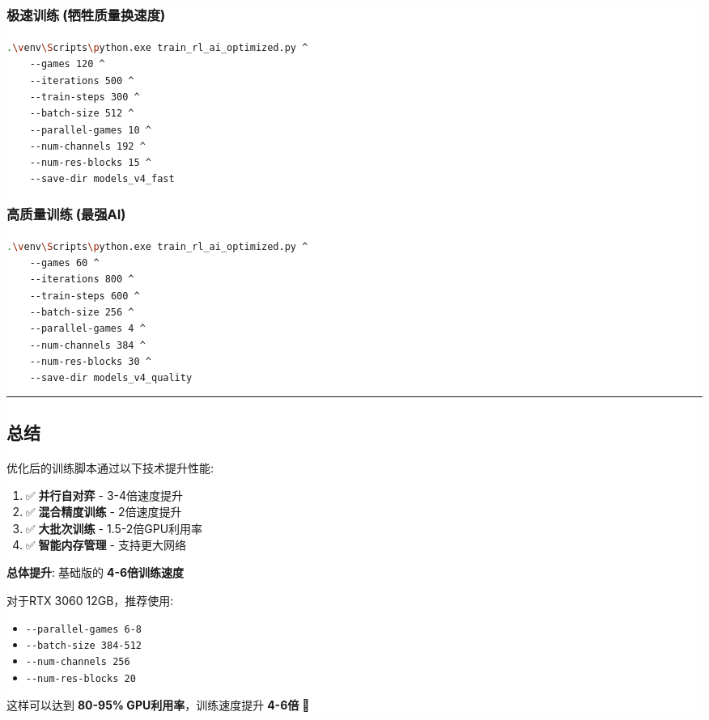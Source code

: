 ### 极速训练 (牺牲质量换速度)
```bash
.\venv\Scripts\python.exe train_rl_ai_optimized.py ^
    --games 120 ^
    --iterations 500 ^
    --train-steps 300 ^
    --batch-size 512 ^
    --parallel-games 10 ^
    --num-channels 192 ^
    --num-res-blocks 15 ^
    --save-dir models_v4_fast
```

### 高质量训练 (最强AI)
```bash
.\venv\Scripts\python.exe train_rl_ai_optimized.py ^
    --games 60 ^
    --iterations 800 ^
    --train-steps 600 ^
    --batch-size 256 ^
    --parallel-games 4 ^
    --num-channels 384 ^
    --num-res-blocks 30 ^
    --save-dir models_v4_quality
```

---

## 总结

优化后的训练脚本通过以下技术提升性能:

1. ✅ **并行自对弈** - 3-4倍速度提升
2. ✅ **混合精度训练** - 2倍速度提升  
3. ✅ **大批次训练** - 1.5-2倍GPU利用率
4. ✅ **智能内存管理** - 支持更大网络

**总体提升**: 基础版的 **4-6倍训练速度**

对于RTX 3060 12GB，推荐使用:
- `--parallel-games 6-8`
- `--batch-size 384-512`
- `--num-channels 256`
- `--num-res-blocks 20`

这样可以达到 **80-95% GPU利用率**，训练速度提升 **4-6倍** 🚀
